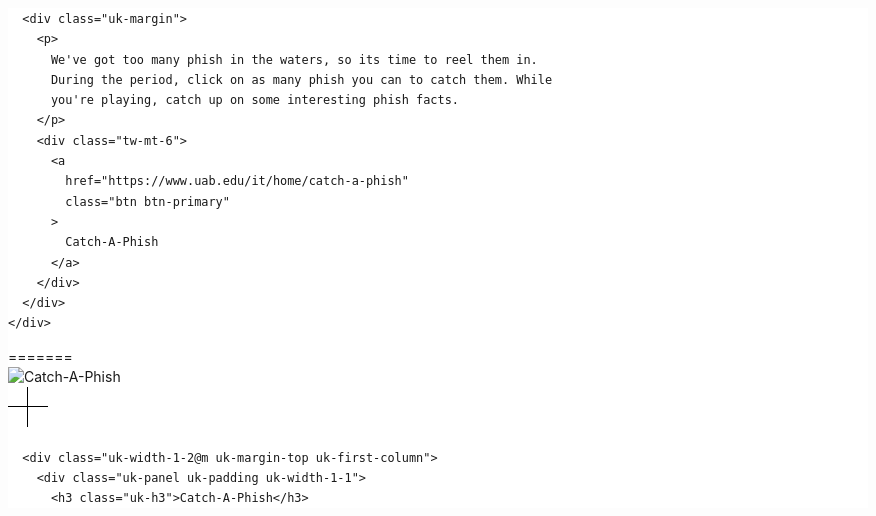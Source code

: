       <div class="uk-margin">
        <p>
          We've got too many phish in the waters, so its time to reel them in.
          During the period, click on as many phish you can to catch them. While
          you're playing, catch up on some interesting phish facts.
        </p>
        <div class="tw-mt-6">
          <a
            href="https://www.uab.edu/it/home/catch-a-phish"
            class="btn btn-primary"
          >
            Catch-A-Phish
          </a>
        </div>
      </div>
    </div>
  </div>
</div>
=======
<!DOCTYPE html>
<html lang="en">
<head>
    <meta charset="UTF-8">
    <meta name="viewport" content="width=device-width, initial-scale=1.0">
    <title>Arcade - Catch-A-Phish</title>
</head>
<body>
    <div
      class="uk-grid uk-text-left uk-flex-middle"
      uk-margin="margin: uk-margin-top"
    >
      <div class="uk-width-1-2@m uk-text-center uk-first-column">
        <div class="uk-inline-clip uk-transition-toggle">
          <img
            src="/it/home/images/pages/Arcade/CatchAPhish.jpg"
            class="uk-transition-scale-up uk-transition-opaque"
            alt="Catch-A-Phish"
          />
          <div class="uk-overlay-primary uk-position-cover uk-transition-fade">
            <div class="uk-position-center">
              <span class="uk-icon uk-overlay-icon" uk-overlay-icon=""
                ><svg width="40" height="40" viewBox="0 0 40 40">
                  <rect x="19" y="0" width="1" height="40"></rect>
                  <rect x="0" y="19" width="40" height="1"></rect></svg
              ></span>
            </div>
          </div>
        </div>
      </div>

      <div class="uk-width-1-2@m uk-margin-top uk-first-column">
        <div class="uk-panel uk-padding uk-width-1-1">
          <h3 class="uk-h3">Catch-A-Phish</h3>
